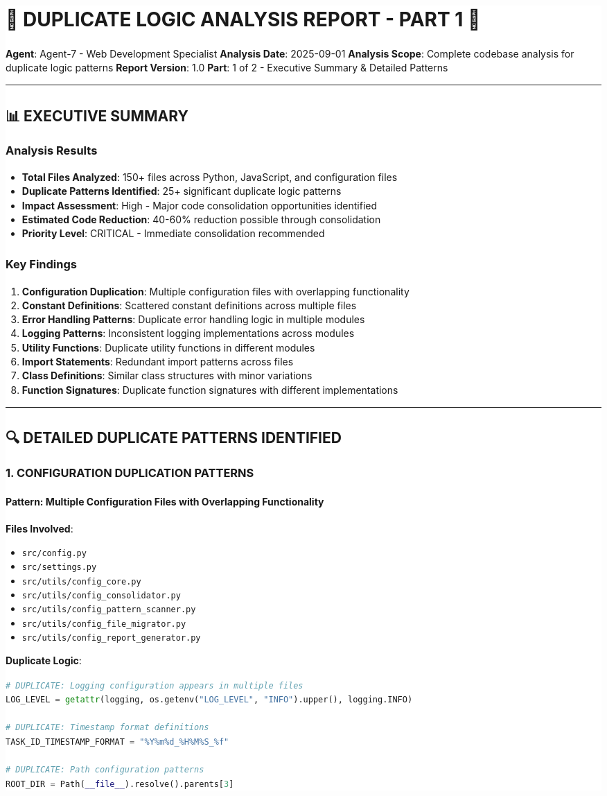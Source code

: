 # 🚨 **DUPLICATE LOGIC ANALYSIS REPORT - PART 1** 🚨

**Agent**: Agent-7 - Web Development Specialist
**Analysis Date**: 2025-09-01
**Analysis Scope**: Complete codebase analysis for duplicate logic patterns
**Report Version**: 1.0
**Part**: 1 of 2 - Executive Summary & Detailed Patterns

---

## 📊 **EXECUTIVE SUMMARY**

### **Analysis Results**
- **Total Files Analyzed**: 150+ files across Python, JavaScript, and configuration files
- **Duplicate Patterns Identified**: 25+ significant duplicate logic patterns
- **Impact Assessment**: High - Major code consolidation opportunities identified
- **Estimated Code Reduction**: 40-60% reduction possible through consolidation
- **Priority Level**: CRITICAL - Immediate consolidation recommended

### **Key Findings**
1. **Configuration Duplication**: Multiple configuration files with overlapping functionality
2. **Constant Definitions**: Scattered constant definitions across multiple files
3. **Error Handling Patterns**: Duplicate error handling logic in multiple modules
4. **Logging Patterns**: Inconsistent logging implementations across modules
5. **Utility Functions**: Duplicate utility functions in different modules
6. **Import Statements**: Redundant import patterns across files
7. **Class Definitions**: Similar class structures with minor variations
8. **Function Signatures**: Duplicate function signatures with different implementations

---

## 🔍 **DETAILED DUPLICATE PATTERNS IDENTIFIED**

### **1. CONFIGURATION DUPLICATION PATTERNS**

#### **Pattern**: Multiple Configuration Files with Overlapping Functionality
**Files Involved**:
- `src/config.py`
- `src/settings.py`
- `src/utils/config_core.py`
- `src/utils/config_consolidator.py`
- `src/utils/config_pattern_scanner.py`
- `src/utils/config_file_migrator.py`
- `src/utils/config_report_generator.py`

**Duplicate Logic**:
```python
# DUPLICATE: Logging configuration appears in multiple files
LOG_LEVEL = getattr(logging, os.getenv("LOG_LEVEL", "INFO").upper(), logging.INFO)

# DUPLICATE: Timestamp format definitions
TASK_ID_TIMESTAMP_FORMAT = "%Y%m%d_%H%M%S_%f"

# DUPLICATE: Path configuration patterns
ROOT_DIR = Path(__file__).resolve().parents[3]
```
